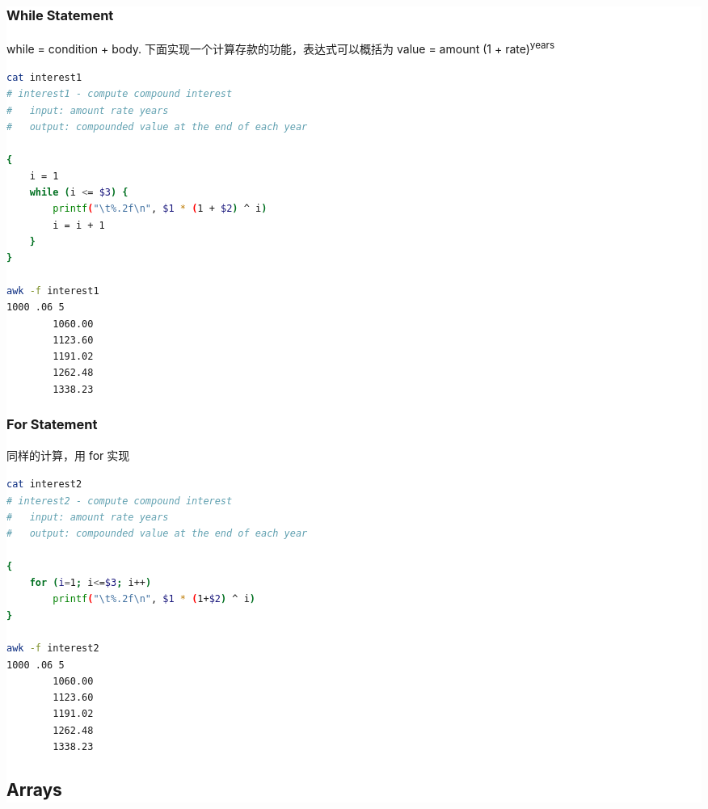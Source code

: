 ### While Statement

while = condition + body. 下面实现一个计算存款的功能，表达式可以概括为 value = amount (1 + rate)<sup>years</sup>

```sh
cat interest1 
# interest1 - compute compound interest
#   input: amount rate years
#   output: compounded value at the end of each year

{
    i = 1
    while (i <= $3) {
        printf("\t%.2f\n", $1 * (1 + $2) ^ i)
        i = i + 1
    }
}

awk -f interest1
1000 .06 5
        1060.00
        1123.60
        1191.02
        1262.48
        1338.23
```

### For Statement

同样的计算，用 for 实现

```sh
cat interest2  
# interest2 - compute compound interest
#   input: amount rate years
#   output: compounded value at the end of each year

{
    for (i=1; i<=$3; i++)
        printf("\t%.2f\n", $1 * (1+$2) ^ i)
}

awk -f interest2
1000 .06 5
        1060.00
        1123.60
        1191.02
        1262.48
        1338.23
```

## Arrays
